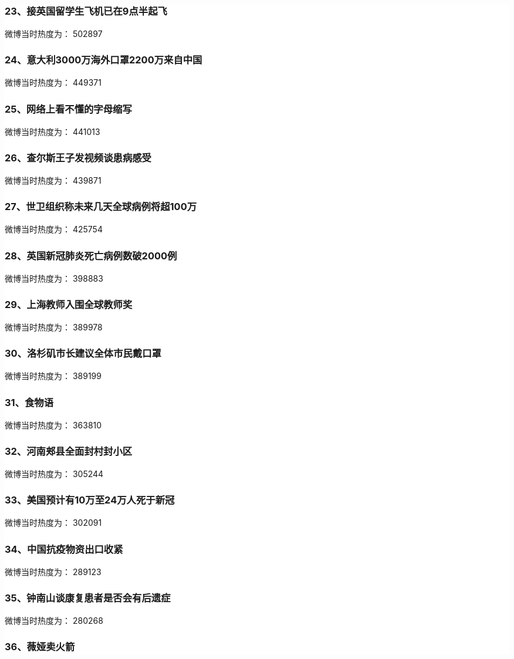 ### 23、接英国留学生飞机已在9点半起飞

微博当时热度为： 502897

### 24、意大利3000万海外口罩2200万来自中国

微博当时热度为： 449371

### 25、网络上看不懂的字母缩写

微博当时热度为： 441013

### 26、查尔斯王子发视频谈患病感受

微博当时热度为： 439871

### 27、世卫组织称未来几天全球病例将超100万

微博当时热度为： 425754

### 28、英国新冠肺炎死亡病例数破2000例

微博当时热度为： 398883

### 29、上海教师入围全球教师奖

微博当时热度为： 389978

### 30、洛杉矶市长建议全体市民戴口罩

微博当时热度为： 389199

### 31、食物语

微博当时热度为： 363810

### 32、河南郏县全面封村封小区

微博当时热度为： 305244

### 33、美国预计有10万至24万人死于新冠

微博当时热度为： 302091

### 34、中国抗疫物资出口收紧

微博当时热度为： 289123

### 35、钟南山谈康复患者是否会有后遗症

微博当时热度为： 280268

### 36、薇娅卖火箭

